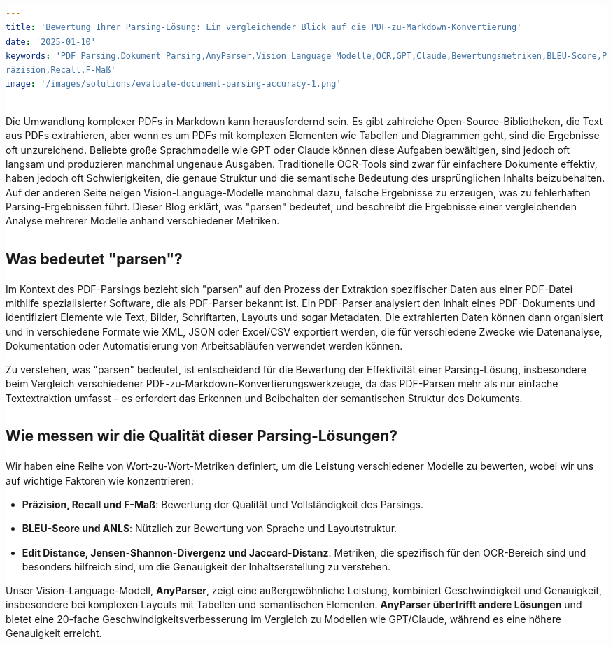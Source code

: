 ```yaml
---
title: 'Bewertung Ihrer Parsing-Lösung: Ein vergleichender Blick auf die PDF-zu-Markdown-Konvertierung'
date: '2025-01-10'
keywords: 'PDF Parsing,Dokument Parsing,AnyParser,Vision Language Modelle,OCR,GPT,Claude,Bewertungsmetriken,BLEU-Score,Präzision,Recall,F-Maß'
image: '/images/solutions/evaluate-document-parsing-accuracy-1.png'
---
```


Die Umwandlung komplexer PDFs in Markdown kann herausfordernd sein. Es gibt zahlreiche Open-Source-Bibliotheken, die Text aus PDFs extrahieren, aber wenn es um PDFs mit komplexen Elementen wie Tabellen und Diagrammen geht, sind die Ergebnisse oft unzureichend. Beliebte große Sprachmodelle wie GPT oder Claude können diese Aufgaben bewältigen, sind jedoch oft langsam und produzieren manchmal ungenaue Ausgaben. Traditionelle OCR-Tools sind zwar für einfachere Dokumente effektiv, haben jedoch oft Schwierigkeiten, die genaue Struktur und die semantische Bedeutung des ursprünglichen Inhalts beizubehalten. Auf der anderen Seite neigen Vision-Language-Modelle manchmal dazu, falsche Ergebnisse zu erzeugen, was zu fehlerhaften Parsing-Ergebnissen führt. Dieser Blog erklärt, was "parsen" bedeutet, und beschreibt die Ergebnisse einer vergleichenden Analyse mehrerer Modelle anhand verschiedener Metriken.

## Was bedeutet "parsen"?

Im Kontext des PDF-Parsings bezieht sich "parsen" auf den Prozess der Extraktion spezifischer Daten aus einer PDF-Datei mithilfe spezialisierter Software, die als PDF-Parser bekannt ist. Ein PDF-Parser analysiert den Inhalt eines PDF-Dokuments und identifiziert Elemente wie Text, Bilder, Schriftarten, Layouts und sogar Metadaten. Die extrahierten Daten können dann organisiert und in verschiedene Formate wie XML, JSON oder Excel/CSV exportiert werden, die für verschiedene Zwecke wie Datenanalyse, Dokumentation oder Automatisierung von Arbeitsabläufen verwendet werden können.

Zu verstehen, was "parsen" bedeutet, ist entscheidend für die Bewertung der Effektivität einer Parsing-Lösung, insbesondere beim Vergleich verschiedener PDF-zu-Markdown-Konvertierungswerkzeuge, da das PDF-Parsen mehr als nur einfache Textextraktion umfasst – es erfordert das Erkennen und Beibehalten der semantischen Struktur des Dokuments.

## Wie messen wir die Qualität dieser Parsing-Lösungen?

Wir haben eine Reihe von Wort-zu-Wort-Metriken definiert, um die Leistung verschiedener Modelle zu bewerten, wobei wir uns auf wichtige Faktoren wie konzentrieren:

- **Präzision, Recall und F-Maß**: Bewertung der Qualität und Vollständigkeit des Parsings.

- **BLEU-Score und ANLS**: Nützlich zur Bewertung von Sprache und Layoutstruktur.

- **Edit Distance, Jensen-Shannon-Divergenz und Jaccard-Distanz**: Metriken, die spezifisch für den OCR-Bereich sind und besonders hilfreich sind, um die Genauigkeit der Inhaltserstellung zu verstehen.

Unser Vision-Language-Modell, **AnyParser**, zeigt eine außergewöhnliche Leistung, kombiniert Geschwindigkeit und Genauigkeit, insbesondere bei komplexen Layouts mit Tabellen und semantischen Elementen. **AnyParser übertrifft andere Lösungen** und bietet eine 20-fache Geschwindigkeitsverbesserung im Vergleich zu Modellen wie GPT/Claude, während es eine höhere Genauigkeit erreicht.
